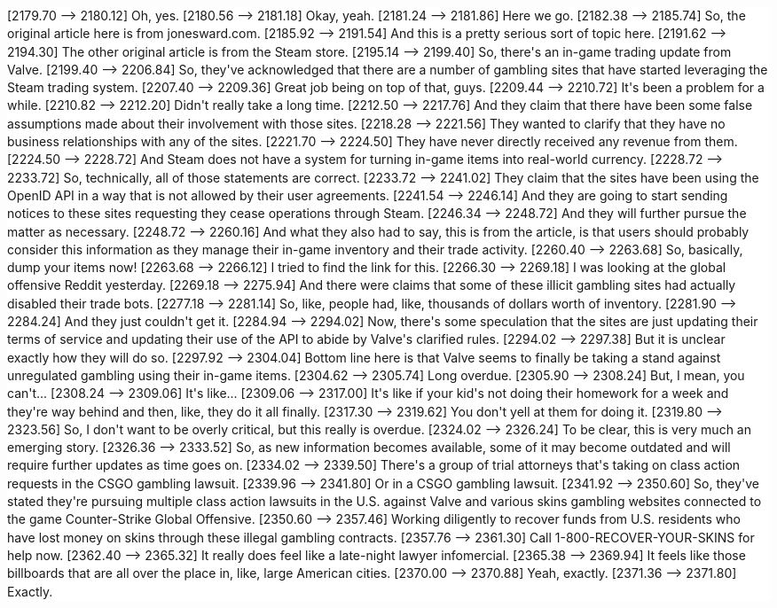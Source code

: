 [2179.70 --> 2180.12]  Oh, yes.
[2180.56 --> 2181.18]  Okay, yeah.
[2181.24 --> 2181.86]  Here we go.
[2182.38 --> 2185.74]  So, the original article here is from jonesward.com.
[2185.92 --> 2191.54]  And this is a pretty serious sort of topic here.
[2191.62 --> 2194.30]  The other original article is from the Steam store.
[2195.14 --> 2199.40]  So, there's an in-game trading update from Valve.
[2199.40 --> 2206.84]  So, they've acknowledged that there are a number of gambling sites that have started leveraging the Steam trading system.
[2207.40 --> 2209.36]  Great job being on top of that, guys.
[2209.44 --> 2210.72]  It's been a problem for a while.
[2210.82 --> 2212.20]  Didn't really take a long time.
[2212.50 --> 2217.76]  And they claim that there have been some false assumptions made about their involvement with those sites.
[2218.28 --> 2221.56]  They wanted to clarify that they have no business relationships with any of the sites.
[2221.70 --> 2224.50]  They have never directly received any revenue from them.
[2224.50 --> 2228.72]  And Steam does not have a system for turning in-game items into real-world currency.
[2228.72 --> 2233.72]  So, technically, all of those statements are correct.
[2233.72 --> 2241.02]  They claim that the sites have been using the OpenID API in a way that is not allowed by their user agreements.
[2241.54 --> 2246.14]  And they are going to start sending notices to these sites requesting they cease operations through Steam.
[2246.34 --> 2248.72]  And they will further pursue the matter as necessary.
[2248.72 --> 2260.16]  And what they also had to say, this is from the article, is that users should probably consider this information as they manage their in-game inventory and their trade activity.
[2260.40 --> 2263.68]  So, basically, dump your items now!
[2263.68 --> 2266.12]  I tried to find the link for this.
[2266.30 --> 2269.18]  I was looking at the global offensive Reddit yesterday.
[2269.18 --> 2275.94]  And there were claims that some of these illicit gambling sites had actually disabled their trade bots.
[2277.18 --> 2281.14]  So, like, people had, like, thousands of dollars worth of inventory.
[2281.90 --> 2284.24]  And they just couldn't get it.
[2284.94 --> 2294.02]  Now, there's some speculation that the sites are just updating their terms of service and updating their use of the API to abide by Valve's clarified rules.
[2294.02 --> 2297.38]  But it is unclear exactly how they will do so.
[2297.92 --> 2304.04]  Bottom line here is that Valve seems to finally be taking a stand against unregulated gambling using their in-game items.
[2304.62 --> 2305.74]  Long overdue.
[2305.90 --> 2308.24]  But, I mean, you can't...
[2308.24 --> 2309.06]  It's like...
[2309.06 --> 2317.00]  It's like if your kid's not doing their homework for a week and they're way behind and then, like, they do it all finally.
[2317.30 --> 2319.62]  You don't yell at them for doing it.
[2319.80 --> 2323.56]  So, I don't want to be overly critical, but this really is overdue.
[2324.02 --> 2326.24]  To be clear, this is very much an emerging story.
[2326.36 --> 2333.52]  So, as new information becomes available, some of it may become outdated and will require further updates as time goes on.
[2334.02 --> 2339.50]  There's a group of trial attorneys that's taking on class action requests in the CSGO gambling lawsuit.
[2339.96 --> 2341.80]  Or in a CSGO gambling lawsuit.
[2341.92 --> 2350.60]  So, they've stated they're pursuing multiple class action lawsuits in the U.S. against Valve and various skins gambling websites connected to the game Counter-Strike Global Offensive.
[2350.60 --> 2357.46]  Working diligently to recover funds from U.S. residents who have lost money on skins through these illegal gambling contracts.
[2357.76 --> 2361.30]  Call 1-800-RECOVER-YOUR-SKINS for help now.
[2362.40 --> 2365.32]  It really does feel like a late-night lawyer infomercial.
[2365.38 --> 2369.94]  It feels like those billboards that are all over the place in, like, large American cities.
[2370.00 --> 2370.88]  Yeah, exactly.
[2371.36 --> 2371.80]  Exactly.